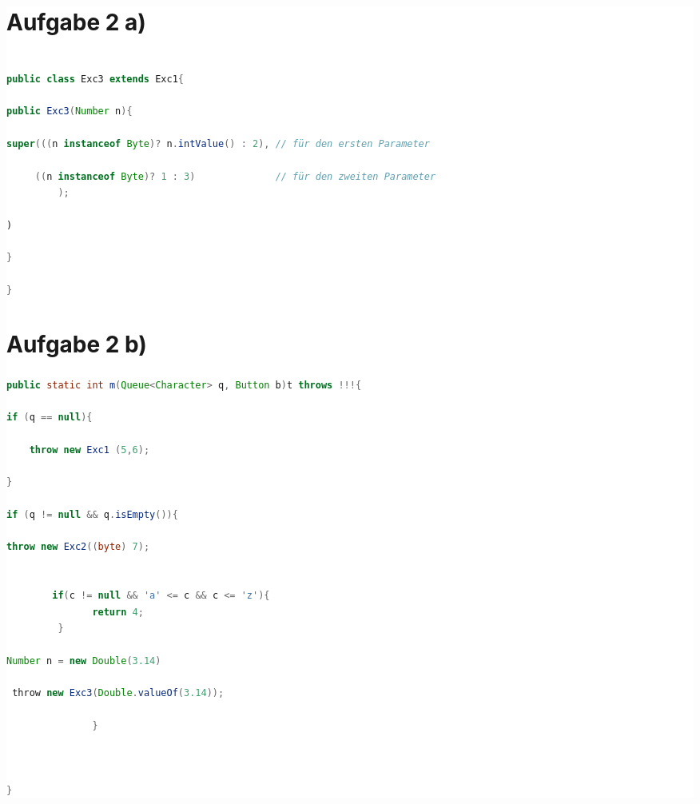 
# Aufgabe 2 a) 
```java

public class Exc3 extends Exc1{

public Exc3(Number n){

super(((n instanceof Byte)? n.intValue() : 2), // für den ersten Parameter
    
     ((n instanceof Byte)? 1 : 3)              // für den zweiten Parameter
         );

)

}

}

```

# Aufgabe 2 b)

```java
public static int m(Queue<Character> q, Button b)t throws !!!{

if (q == null){

    throw new Exc1 (5,6);

}

if (q != null && q.isEmpty()){   

throw new Exc2((byte) 7);

                       
        if(c != null && 'a' <= c && c <= 'z'){
               return 4;
         }

Number n = new Double(3.14)       

 throw new Exc3(Double.valueOf(3.14));

               }



}
```
